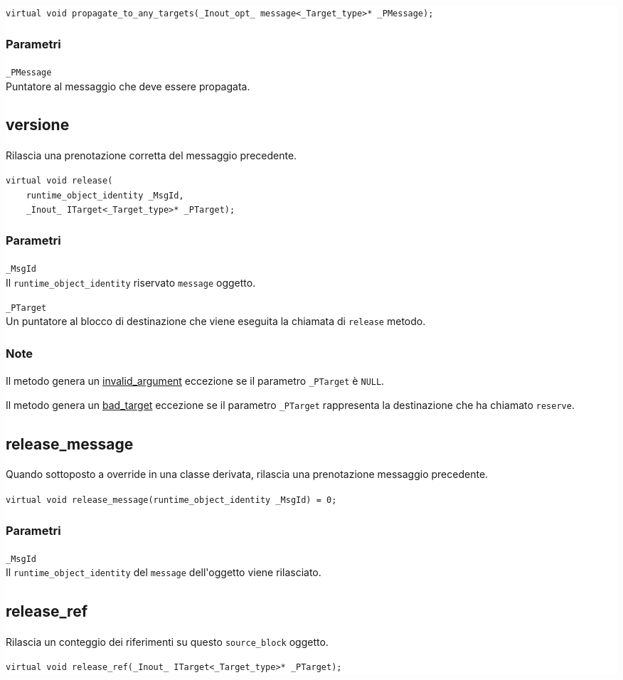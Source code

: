 ```
virtual void propagate_to_any_targets(_Inout_opt_ message<_Target_type>* _PMessage);
```  
  
### <a name="parameters"></a>Parametri  
 `_PMessage`  
 Puntatore al messaggio che deve essere propagata.  
  
##  <a name="a-namereleasea-release"></a><a name="release"></a>versione 

 Rilascia una prenotazione corretta del messaggio precedente.  
  
```
virtual void release(
    runtime_object_identity _MsgId,
    _Inout_ ITarget<_Target_type>* _PTarget);
```  
  
### <a name="parameters"></a>Parametri  
 `_MsgId`  
 Il `runtime_object_identity` riservato `message` oggetto.  
  
 `_PTarget`  
 Un puntatore al blocco di destinazione che viene eseguita la chiamata di `release` metodo.  
  
### <a name="remarks"></a>Note  
 Il metodo genera un [invalid_argument](../../../standard-library/invalid-argument-class.md) eccezione se il parametro `_PTarget` è `NULL`.  
  
 Il metodo genera un [bad_target](bad-target-class.md) eccezione se il parametro `_PTarget` rappresenta la destinazione che ha chiamato `reserve`.  
  
##  <a name="a-namereleasemessagea-releasemessage"></a><a name="release_message"></a>release_message 

 Quando sottoposto a override in una classe derivata, rilascia una prenotazione messaggio precedente.  
  
```
virtual void release_message(runtime_object_identity _MsgId) = 0;
```  
  
### <a name="parameters"></a>Parametri  
 `_MsgId`  
 Il `runtime_object_identity` del `message` dell'oggetto viene rilasciato.  
  
##  <a name="a-namereleaserefa-releaseref"></a><a name="release_ref"></a>release_ref 

 Rilascia un conteggio dei riferimenti su questo `source_block` oggetto.  
  
```
virtual void release_ref(_Inout_ ITarget<_Target_type>* _PTarget);
```  
  